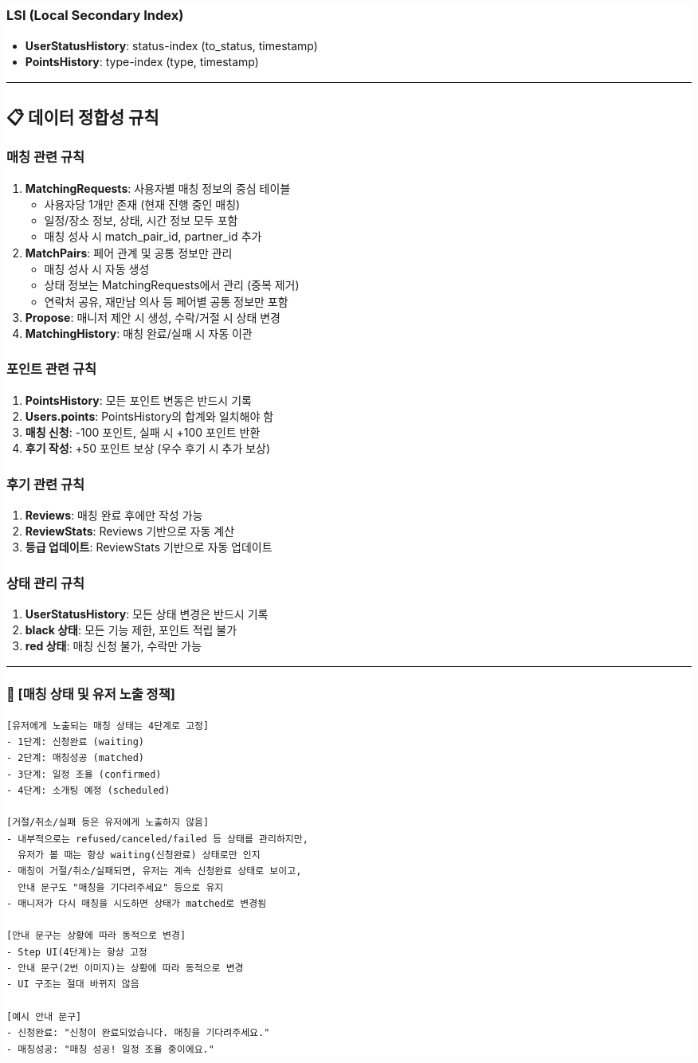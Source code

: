 ### LSI (Local Secondary Index)
- **UserStatusHistory**: status-index (to_status, timestamp)
- **PointsHistory**: type-index (type, timestamp)

---

## 📋 데이터 정합성 규칙

### 매칭 관련 규칙
1. **MatchingRequests**: 사용자별 매칭 정보의 중심 테이블
   - 사용자당 1개만 존재 (현재 진행 중인 매칭)
   - 일정/장소 정보, 상태, 시간 정보 모두 포함
   - 매칭 성사 시 match_pair_id, partner_id 추가
2. **MatchPairs**: 페어 관계 및 공통 정보만 관리
   - 매칭 성사 시 자동 생성
   - 상태 정보는 MatchingRequests에서 관리 (중복 제거)
   - 연락처 공유, 재만남 의사 등 페어별 공통 정보만 포함
3. **Propose**: 매니저 제안 시 생성, 수락/거절 시 상태 변경
4. **MatchingHistory**: 매칭 완료/실패 시 자동 이관

### 포인트 관련 규칙
1. **PointsHistory**: 모든 포인트 변동은 반드시 기록
2. **Users.points**: PointsHistory의 합계와 일치해야 함
3. **매칭 신청**: -100 포인트, 실패 시 +100 포인트 반환
4. **후기 작성**: +50 포인트 보상 (우수 후기 시 추가 보상)

### 후기 관련 규칙
1. **Reviews**: 매칭 완료 후에만 작성 가능
2. **ReviewStats**: Reviews 기반으로 자동 계산
3. **등급 업데이트**: ReviewStats 기반으로 자동 업데이트

### 상태 관리 규칙
1. **UserStatusHistory**: 모든 상태 변경은 반드시 기록
2. **black 상태**: 모든 기능 제한, 포인트 적립 불가
3. **red 상태**: 매칭 신청 불가, 수락만 가능

---

### 🔹 [매칭 상태 및 유저 노출 정책]

```
[유저에게 노출되는 매칭 상태는 4단계로 고정]
- 1단계: 신청완료 (waiting)
- 2단계: 매칭성공 (matched)
- 3단계: 일정 조율 (confirmed)
- 4단계: 소개팅 예정 (scheduled)

[거절/취소/실패 등은 유저에게 노출하지 않음]
- 내부적으로는 refused/canceled/failed 등 상태를 관리하지만,
  유저가 볼 때는 항상 waiting(신청완료) 상태로만 인지
- 매칭이 거절/취소/실패되면, 유저는 계속 신청완료 상태로 보이고,
  안내 문구도 "매칭을 기다려주세요" 등으로 유지
- 매니저가 다시 매칭을 시도하면 상태가 matched로 변경됨

[안내 문구는 상황에 따라 동적으로 변경]
- Step UI(4단계)는 항상 고정
- 안내 문구(2번 이미지)는 상황에 따라 동적으로 변경
- UI 구조는 절대 바뀌지 않음

[예시 안내 문구]
- 신청완료: "신청이 완료되었습니다. 매칭을 기다려주세요."
- 매칭성공: "매칭 성공! 일정 조율 중이에요."
```